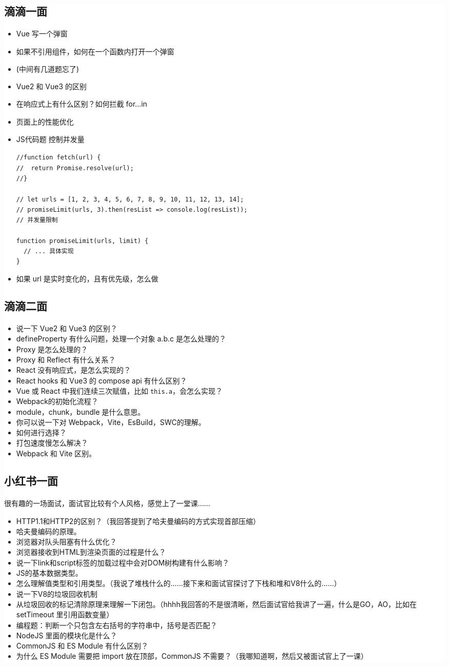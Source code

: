滴滴一面
----

* Vue 写一个弹窗

* 如果不引用组件，如何在一个函数内打开一个弹窗

* (中间有几道题忘了)

* Vue2 和 Vue3 的区别

* 在响应式上有什么区别？如何拦截 for...in

* 页面上的性能优化

* JS代码题 控制并发量

      //function fetch(url) {
      //  return Promise.resolve(url);
      //}
      
      // let urls = [1, 2, 3, 4, 5, 6, 7, 8, 9, 10, 11, 12, 13, 14];
      // promiseLimit(urls, 3).then(resList => console.log(resList));
      // 并发量限制
      
      function promiseLimit(urls, limit) {
        // ... 具体实现
      }
      

* 如果 url 是实时变化的，且有优先级，怎么做

滴滴二面
----

*   说一下 Vue2 和 Vue3 的区别？
*   defineProperty 有什么问题，处理一个对象 a.b.c 是怎么处理的？
*   Proxy 是怎么处理的？
*   Proxy 和 Reflect 有什么关系？
*   React 没有响应式，是怎么实现的？
*   React hooks 和 Vue3 的 compose api 有什么区别？
*   Vue 或 React 中我们连续三次赋值，比如 `this.a`，会怎么实现？
*   Webpack的初始化流程？
*   module，chunk，bundle 是什么意思。
*   你可以说一下对 Webpack，Vite，EsBuild，SWC的理解。
*   如何进行选择？
*   打包速度慢怎么解决？
*   Webpack 和 Vite 区别。

小红书一面
-----

很有趣的一场面试，面试官比较有个人风格，感觉上了一堂课……

*   HTTP1.1和HTTP2的区别？（我回答提到了哈夫曼编码的方式实现首部压缩）
*   哈夫曼编码的原理。
*   浏览器对队头阻塞有什么优化？
*   浏览器接收到HTML到渲染页面的过程是什么？
*   说一下link和script标签的加载过程中会对DOM树构建有什么影响？
*   JS的基本数据类型。
*   怎么理解值类型和引用类型。（我说了堆栈什么的……接下来和面试官探讨了下栈和堆和V8什么的……）
*   说一下V8的垃圾回收机制
*   从垃圾回收的标记清除原理来理解一下闭包。（hhhh我回答的不是很清晰，然后面试官给我讲了一遍，什么是GO，AO，比如在 setTimeout 里引用函数变量）
*   编程题：判断一个只包含左右括号的字符串中，括号是否匹配？
*   NodeJS 里面的模块化是什么？
*   CommonJS 和 ES Module 有什么区别？
*   为什么 ES Module 需要把 import 放在顶部，CommonJS 不需要？（我哪知道啊，然后又被面试官上了一课）
